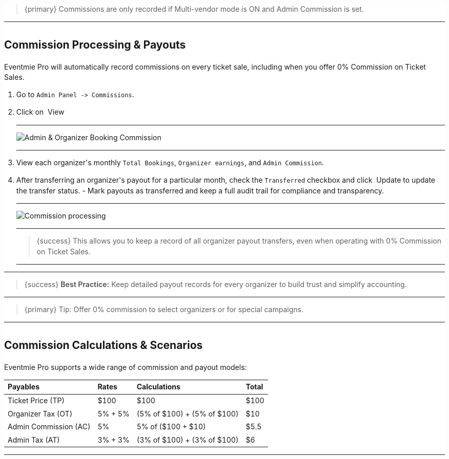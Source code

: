 > {primary} Commissions are only recorded if Multi-vendor mode is ON and Admin Commission is set.

---

<a name="commission-processing-payouts"></a>
## Commission Processing & Payouts

Eventmie Pro will automatically record commissions on every ticket sale, including when you offer 0% Commission on Ticket Sales.

1. Go to `Admin Panel -> Commissions`.
2. Click on &nbsp;<larecipe-button type="info" size="sm" rounded>View</larecipe-button>

    ***

    ![Admin & Organizer Booking Commission](/images/v3/How-to-check-commissions-image-3.webp "Admin & Organizer Booking Commission")

    ***

3. View each organizer's monthly `Total Bookings`, `Organizer earnings`, and `Admin Commission`.
4. After transferring an organizer's payout for a particular month, check the `Transferred` checkbox and click &nbsp;<larecipe-button type="info" size="sm" rounded>Update</larecipe-button> to update the transfer status. - Mark payouts as transferred and keep a full audit trail for compliance and transparency.

    ***

    ![Commission processing](/images/v3/How-to-check-organiser-payouts-image-4.webp "Commission processing")

    ***

    > {success} This allows you to keep a record of all organizer payout transfers, even when operating with 0% Commission on Ticket Sales.

    ***

---

> {success} **Best Practice:** Keep detailed payout records for every organizer to build trust and simplify accounting.

---

> {primary} Tip: Offer 0% commission to select organizers or for special campaigns.

---

<a name="commission-calculations--scenarios"></a>
## Commission Calculations & Scenarios

Eventmie Pro supports a wide range of commission and payout models:

| Payables              | Rates   | Calculations                | Total |
| :-------------------- | :------ | :-------------------------- | :---- |
| Ticket Price (TP)     | $100    | $100                        | $100  |
| Organizer Tax (OT)    | 5% + 5% | (5% of $100) + (5% of $100) | $10   |
| Admin Commission (AC) | 5%      | 5% of ($100 + $10)          | $5.5  |
| Admin Tax (AT)        | 3% + 3% | (3% of $100) + (3% of $100) | $6    |

---
